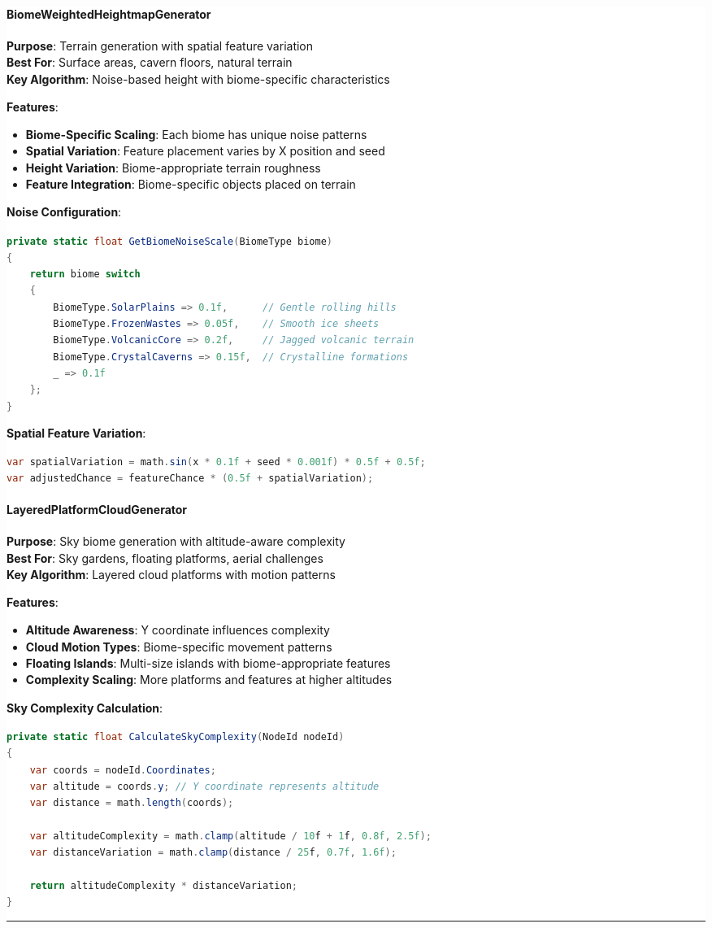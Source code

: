 #### **BiomeWeightedHeightmapGenerator**
**Purpose**: Terrain generation with spatial feature variation  
**Best For**: Surface areas, cavern floors, natural terrain  
**Key Algorithm**: Noise-based height with biome-specific characteristics  

**Features**:
- **Biome-Specific Scaling**: Each biome has unique noise patterns
- **Spatial Variation**: Feature placement varies by X position and seed
- **Height Variation**: Biome-appropriate terrain roughness
- **Feature Integration**: Biome-specific objects placed on terrain

**Noise Configuration**:
```csharp
private static float GetBiomeNoiseScale(BiomeType biome)
{
    return biome switch
    {
        BiomeType.SolarPlains => 0.1f,      // Gentle rolling hills
        BiomeType.FrozenWastes => 0.05f,    // Smooth ice sheets
        BiomeType.VolcanicCore => 0.2f,     // Jagged volcanic terrain
        BiomeType.CrystalCaverns => 0.15f,  // Crystalline formations
        _ => 0.1f
    };
}
```

**Spatial Feature Variation**:
```csharp
var spatialVariation = math.sin(x * 0.1f + seed * 0.001f) * 0.5f + 0.5f;
var adjustedChance = featureChance * (0.5f + spatialVariation);
```

#### **LayeredPlatformCloudGenerator**
**Purpose**: Sky biome generation with altitude-aware complexity  
**Best For**: Sky gardens, floating platforms, aerial challenges  
**Key Algorithm**: Layered cloud platforms with motion patterns  

**Features**:
- **Altitude Awareness**: Y coordinate influences complexity
- **Cloud Motion Types**: Biome-specific movement patterns
- **Floating Islands**: Multi-size islands with biome-appropriate features
- **Complexity Scaling**: More platforms and features at higher altitudes

**Sky Complexity Calculation**:
```csharp
private static float CalculateSkyComplexity(NodeId nodeId)
{
    var coords = nodeId.Coordinates;
    var altitude = coords.y; // Y coordinate represents altitude
    var distance = math.length(coords);
    
    var altitudeComplexity = math.clamp(altitude / 10f + 1f, 0.8f, 2.5f);
    var distanceVariation = math.clamp(distance / 25f, 0.7f, 1.6f);
    
    return altitudeComplexity * distanceVariation;
}
```

---